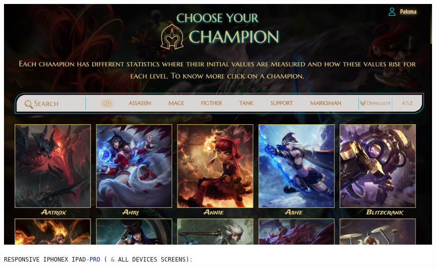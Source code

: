 ![](./src/assets/HU/responsiveDesktop.png)

```js
RESPONSIVE IPHONEX IPAD-PRO ( & ALL DEVICES SCREENS):
```